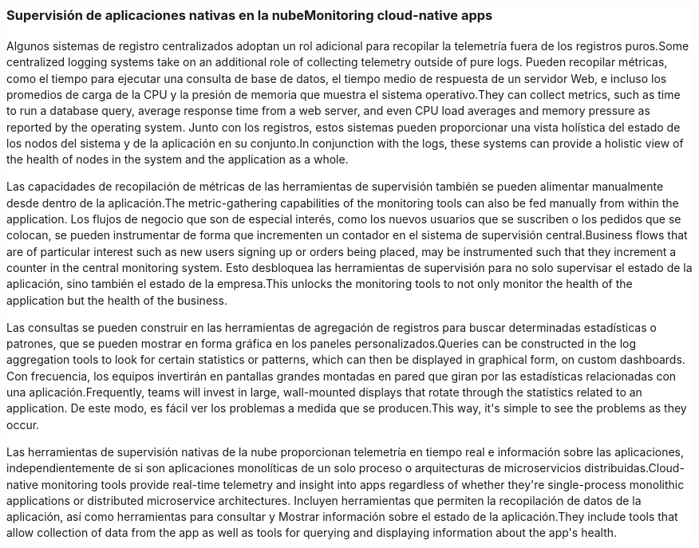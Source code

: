 ### <a name="monitoring-cloud-native-apps"></a><span data-ttu-id="7ac6e-173">Supervisión de aplicaciones nativas en la nube</span><span class="sxs-lookup"><span data-stu-id="7ac6e-173">Monitoring cloud-native apps</span></span>

<span data-ttu-id="7ac6e-174">Algunos sistemas de registro centralizados adoptan un rol adicional para recopilar la telemetría fuera de los registros puros.</span><span class="sxs-lookup"><span data-stu-id="7ac6e-174">Some centralized logging systems take on an additional role of collecting telemetry outside of pure logs.</span></span> <span data-ttu-id="7ac6e-175">Pueden recopilar métricas, como el tiempo para ejecutar una consulta de base de datos, el tiempo medio de respuesta de un servidor Web, e incluso los promedios de carga de la CPU y la presión de memoria que muestra el sistema operativo.</span><span class="sxs-lookup"><span data-stu-id="7ac6e-175">They can collect metrics, such as time to run a database query, average response time from a web server, and even CPU load averages and memory pressure as reported by the operating system.</span></span> <span data-ttu-id="7ac6e-176">Junto con los registros, estos sistemas pueden proporcionar una vista holística del estado de los nodos del sistema y de la aplicación en su conjunto.</span><span class="sxs-lookup"><span data-stu-id="7ac6e-176">In conjunction with the logs, these systems can provide a holistic view of the health of nodes in the system and the application as a whole.</span></span>

<span data-ttu-id="7ac6e-177">Las capacidades de recopilación de métricas de las herramientas de supervisión también se pueden alimentar manualmente desde dentro de la aplicación.</span><span class="sxs-lookup"><span data-stu-id="7ac6e-177">The metric-gathering capabilities of the monitoring tools can also be fed manually from within the application.</span></span> <span data-ttu-id="7ac6e-178">Los flujos de negocio que son de especial interés, como los nuevos usuarios que se suscriben o los pedidos que se colocan, se pueden instrumentar de forma que incrementen un contador en el sistema de supervisión central.</span><span class="sxs-lookup"><span data-stu-id="7ac6e-178">Business flows that are of particular interest such as new users signing up or orders being placed, may be instrumented such that they increment a counter in the central monitoring system.</span></span> <span data-ttu-id="7ac6e-179">Esto desbloquea las herramientas de supervisión para no solo supervisar el estado de la aplicación, sino también el estado de la empresa.</span><span class="sxs-lookup"><span data-stu-id="7ac6e-179">This unlocks the monitoring tools to not only monitor the health of the application but the health of the business.</span></span>

<span data-ttu-id="7ac6e-180">Las consultas se pueden construir en las herramientas de agregación de registros para buscar determinadas estadísticas o patrones, que se pueden mostrar en forma gráfica en los paneles personalizados.</span><span class="sxs-lookup"><span data-stu-id="7ac6e-180">Queries can be constructed in the log aggregation tools to look for certain statistics or patterns, which can then be displayed in graphical form, on custom dashboards.</span></span> <span data-ttu-id="7ac6e-181">Con frecuencia, los equipos invertirán en pantallas grandes montadas en pared que giran por las estadísticas relacionadas con una aplicación.</span><span class="sxs-lookup"><span data-stu-id="7ac6e-181">Frequently, teams will invest in large, wall-mounted displays that rotate through the statistics related to an application.</span></span> <span data-ttu-id="7ac6e-182">De este modo, es fácil ver los problemas a medida que se producen.</span><span class="sxs-lookup"><span data-stu-id="7ac6e-182">This way, it's simple to see the problems as they occur.</span></span>

<span data-ttu-id="7ac6e-183">Las herramientas de supervisión nativas de la nube proporcionan telemetría en tiempo real e información sobre las aplicaciones, independientemente de si son aplicaciones monolíticas de un solo proceso o arquitecturas de microservicios distribuidas.</span><span class="sxs-lookup"><span data-stu-id="7ac6e-183">Cloud-native monitoring tools provide real-time telemetry and insight into apps regardless of whether they're single-process monolithic applications or distributed microservice architectures.</span></span> <span data-ttu-id="7ac6e-184">Incluyen herramientas que permiten la recopilación de datos de la aplicación, así como herramientas para consultar y Mostrar información sobre el estado de la aplicación.</span><span class="sxs-lookup"><span data-stu-id="7ac6e-184">They include tools that allow collection of data from the app as well as tools for querying and displaying information about the app's health.</span></span>
